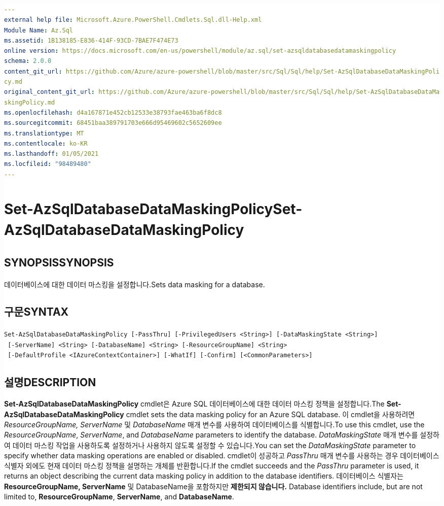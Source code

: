 ```yaml
---
external help file: Microsoft.Azure.PowerShell.Cmdlets.Sql.dll-Help.xml
Module Name: Az.Sql
ms.assetid: 1B138185-E836-414F-93CD-7BAE7F474E73
online version: https://docs.microsoft.com/en-us/powershell/module/az.sql/set-azsqldatabasedatamaskingpolicy
schema: 2.0.0
content_git_url: https://github.com/Azure/azure-powershell/blob/master/src/Sql/Sql/help/Set-AzSqlDatabaseDataMaskingPolicy.md
original_content_git_url: https://github.com/Azure/azure-powershell/blob/master/src/Sql/Sql/help/Set-AzSqlDatabaseDataMaskingPolicy.md
ms.openlocfilehash: d4a167871e452cb12533e38793fae463ba6f8dc8
ms.sourcegitcommit: 68451baa389791703e666d95469602c5652609ee
ms.translationtype: MT
ms.contentlocale: ko-KR
ms.lasthandoff: 01/05/2021
ms.locfileid: "98489480"
---
```

# <span data-ttu-id="a583d-101">Set-AzSqlDatabaseDataMaskingPolicy</span><span class="sxs-lookup"><span data-stu-id="a583d-101">Set-AzSqlDatabaseDataMaskingPolicy</span></span>

## <span data-ttu-id="a583d-102">SYNOPSIS</span><span class="sxs-lookup"><span data-stu-id="a583d-102">SYNOPSIS</span></span>
<span data-ttu-id="a583d-103">데이터베이스에 대한 데이터 마스킹을 설정합니다.</span><span class="sxs-lookup"><span data-stu-id="a583d-103">Sets data masking for a database.</span></span>

## <span data-ttu-id="a583d-104">구문</span><span class="sxs-lookup"><span data-stu-id="a583d-104">SYNTAX</span></span>

```
Set-AzSqlDatabaseDataMaskingPolicy [-PassThru] [-PrivilegedUsers <String>] [-DataMaskingState <String>]
 [-ServerName] <String> [-DatabaseName] <String> [-ResourceGroupName] <String>
 [-DefaultProfile <IAzureContextContainer>] [-WhatIf] [-Confirm] [<CommonParameters>]
```

## <span data-ttu-id="a583d-105">설명</span><span class="sxs-lookup"><span data-stu-id="a583d-105">DESCRIPTION</span></span>
<span data-ttu-id="a583d-106">**Set-AzSqlDatabaseDataMaskingPolicy** cmdlet은 Azure SQL 데이터베이스에 대한 데이터 마스킹 정책을 설정합니다.</span><span class="sxs-lookup"><span data-stu-id="a583d-106">The **Set-AzSqlDatabaseDataMaskingPolicy** cmdlet sets the data masking policy for an Azure SQL database.</span></span>
<span data-ttu-id="a583d-107">이 cmdlet을 사용하려면 *ResourceGroupName,* *ServerName* 및 *DatabaseName* 매개 변수를 사용하여 데이터베이스를 식별합니다.</span><span class="sxs-lookup"><span data-stu-id="a583d-107">To use this cmdlet, use the *ResourceGroupName*, *ServerName*, and *DatabaseName* parameters to identify the database.</span></span>
<span data-ttu-id="a583d-108">*DataMaskingState* 매개 변수를 설정하여 데이터 마스킹 작업을 사용하도록 설정하거나 사용하지 않도록 설정할 수 있습니다.</span><span class="sxs-lookup"><span data-stu-id="a583d-108">You can set the *DataMaskingState* parameter to specify whether data masking operations are enabled or disabled.</span></span>
<span data-ttu-id="a583d-109">cmdlet이 성공하고 *PassThru* 매개 변수를 사용하는 경우 데이터베이스 식별자 외에도 현재 데이터 마스킹 정책을 설명하는 개체를 반환합니다.</span><span class="sxs-lookup"><span data-stu-id="a583d-109">If the cmdlet succeeds and the *PassThru* parameter is used, it returns an object describing the current data masking policy in addition to the database identifiers.</span></span>
<span data-ttu-id="a583d-110">데이터베이스 식별자는 **ResourceGroupName, ServerName** 및 DatabaseName을 포함하지만 **제한되지 않습니다.** </span><span class="sxs-lookup"><span data-stu-id="a583d-110">Database identifiers include, but are not limited to, **ResourceGroupName**, **ServerName**, and **DatabaseName**.</span></span>